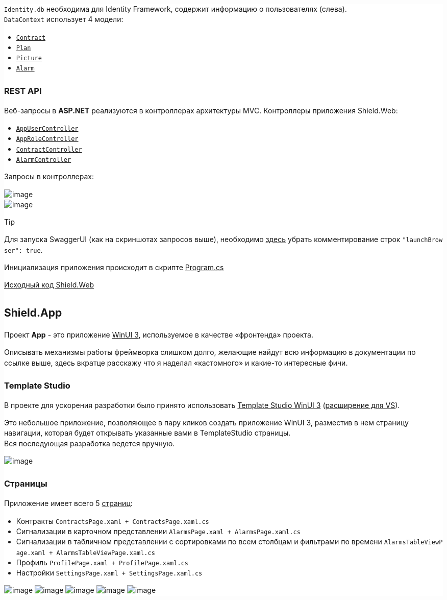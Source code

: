 ```Identity.db``` необходима для Identity Framework, содержит информацию о пользователях (слева).<br>
```DataContext``` использует 4 модели:
- [```Contract```](Shield.DataAccess/Models/Contract.cs)
- [```Plan```](Shield.DataAccess/Models/Plan.cs)
- [```Picture```](Shield.DataAccess/Models/Picture.cs)
- [```Alarm```](Shield.DataAccess/Models/Alarm.cs)

### REST API

Веб-запросы в <b>ASP.NET</b> реализуются в контроллерах архитектуры MVC. Контроллеры приложения Shield.Web:
- [```AppUserController```](Shield.Web/Controllers/AppUserController.cs)
- [```AppRoleController```](Shield.Web/Controllers/RoleController.cs)
- [```ContractController```](Shield.Web/Controllers/ContractController.cs)
- [```AlarmController```](Shield.Web/Controllers/AlarmController.cs)

Запросы в контроллерах:

![image](https://github.com/user-attachments/assets/b1a64fab-6130-460c-9a9c-dbb9951101ec)<br>
![image](https://github.com/user-attachments/assets/f7310e75-c128-4807-af2c-8feeab04a58a)

> [!TIP]
> Для запуска SwaggerUI (как на скриншотах запросов выше), необходимо [здесь](Shield.Web/Properties/launchSettings.json) убрать комментирование строк ```"launchBrowser": true```.

Инициализация приложения происходит в скрипте [Program.cs](Shield.Web/Program.cs)

[Исходный код Shield.Web](Shield.Web)

## Shield.App

Проект <b>App</b> - это приложение [WinUI 3](https://learn.microsoft.com/en-us/windows/apps/winui/winui3/), используемое в качестве «фронтенда» проекта. 

Описывать механизмы работы фреймворка слишком долго, желающие найдут всю информацию в документации по ссылке выше, здесь вкратце расскажу что я наделал «кастомного» и какие-то интересные фичи.

### Template Studio

В проекте для ускорения разработки было принято использовать [Template Studio WinUI 3](https://github.com/microsoft/TemplateStudio) ([расширение для VS](https://marketplace.visualstudio.com/items?itemName=TemplateStudio.TemplateStudioForWinUICs)).

Это небольшое приложение, позволяющее в пару кликов создать приложение WinUI 3, разместив в нем страницу навигации, которая будет открывать указанные вами в TemplateStudio страницы.<br>
Вся последующая разработка ведется вручную.

![image](https://github.com/user-attachments/assets/35ee5f64-3b4b-4880-91ec-f9035737d667)

### Страницы

Приложение имеет всего 5 [страниц](Shield.App/Views):
- Контракты ```ContractsPage.xaml + ContractsPage.xaml.cs```
- Сигнализации в карточном представлении ```AlarmsPage.xaml + AlarmsPage.xaml.cs```
- Сигнализации в табличном представлении с сортировками по всем столбцам и фильтрами по времени ```AlarmsTableViewPage.xaml + AlarmsTableViewPage.xaml.cs```
- Профиль ```ProfilePage.xaml + ProfilePage.xaml.cs```
- Настройки ```SettingsPage.xaml + SettingsPage.xaml.cs```

![image](https://github.com/user-attachments/assets/fb4f0cab-e082-4797-aecd-01db781253bf)
![image](https://github.com/user-attachments/assets/d05dac63-a08c-42bd-9129-ed7c274a9ddb)
![image](https://github.com/user-attachments/assets/c43668ec-ef26-4af1-ab23-772442be932d)
![image](https://github.com/user-attachments/assets/7d02d8b4-8f76-4f8b-b64f-906ea097b638)
![image](https://github.com/user-attachments/assets/4b54611d-1bf4-48f2-af60-6bc2d1634822)
```